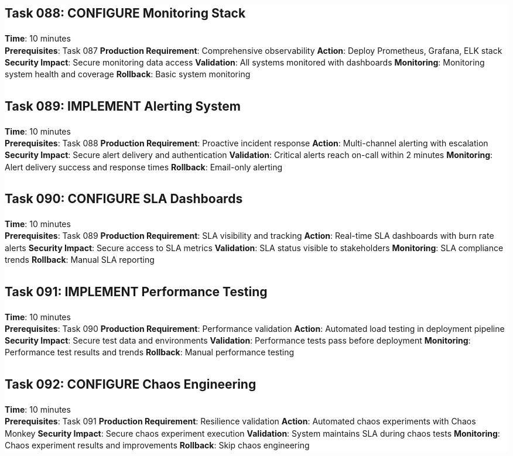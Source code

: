 ## Task 088: CONFIGURE Monitoring Stack
**Time**: 10 minutes  
**Prerequisites**: Task 087
**Production Requirement**: Comprehensive observability
**Action**: Deploy Prometheus, Grafana, ELK stack
**Security Impact**: Secure monitoring data access
**Validation**: All systems monitored with dashboards
**Monitoring**: Monitoring system health and coverage
**Rollback**: Basic system monitoring

## Task 089: IMPLEMENT Alerting System
**Time**: 10 minutes  
**Prerequisites**: Task 088
**Production Requirement**: Proactive incident response
**Action**: Multi-channel alerting with escalation
**Security Impact**: Secure alert delivery and authentication
**Validation**: Critical alerts reach on-call within 2 minutes
**Monitoring**: Alert delivery success and response times
**Rollback**: Email-only alerting

## Task 090: CONFIGURE SLA Dashboards
**Time**: 10 minutes  
**Prerequisites**: Task 089
**Production Requirement**: SLA visibility and tracking
**Action**: Real-time SLA dashboards with burn rate alerts
**Security Impact**: Secure access to SLA metrics
**Validation**: SLA status visible to stakeholders
**Monitoring**: SLA compliance trends
**Rollback**: Manual SLA reporting

## Task 091: IMPLEMENT Performance Testing
**Time**: 10 minutes  
**Prerequisites**: Task 090
**Production Requirement**: Performance validation
**Action**: Automated load testing in deployment pipeline
**Security Impact**: Secure test data and environments
**Validation**: Performance tests pass before deployment
**Monitoring**: Performance test results and trends
**Rollback**: Manual performance testing

## Task 092: CONFIGURE Chaos Engineering
**Time**: 10 minutes  
**Prerequisites**: Task 091
**Production Requirement**: Resilience validation
**Action**: Automated chaos experiments with Chaos Monkey
**Security Impact**: Secure chaos experiment execution
**Validation**: System maintains SLA during chaos tests
**Monitoring**: Chaos experiment results and improvements
**Rollback**: Skip chaos engineering
